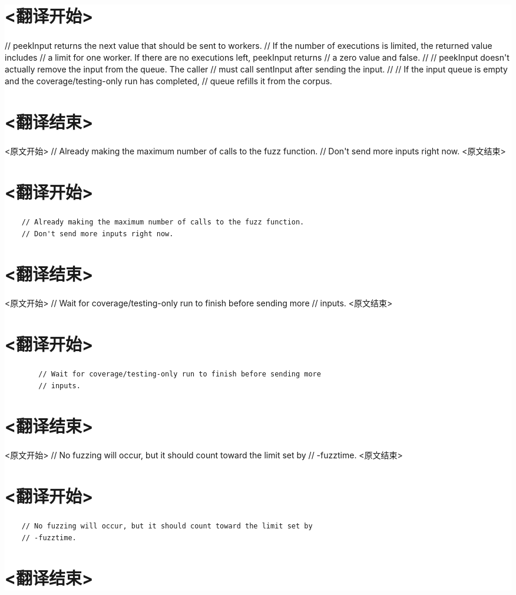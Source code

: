 # <翻译开始>
// peekInput returns the next value that should be sent to workers.
// If the number of executions is limited, the returned value includes
// a limit for one worker. If there are no executions left, peekInput returns
// a zero value and false.
//
// peekInput doesn't actually remove the input from the queue. The caller
// must call sentInput after sending the input.
//
// If the input queue is empty and the coverage/testing-only run has completed,
// queue refills it from the corpus.
# <翻译结束>


<原文开始>
		// Already making the maximum number of calls to the fuzz function.
		// Don't send more inputs right now.
<原文结束>

# <翻译开始>
		// Already making the maximum number of calls to the fuzz function.
		// Don't send more inputs right now.
# <翻译结束>


<原文开始>
			// Wait for coverage/testing-only run to finish before sending more
			// inputs.
<原文结束>

# <翻译开始>
			// Wait for coverage/testing-only run to finish before sending more
			// inputs.
# <翻译结束>


<原文开始>
		// No fuzzing will occur, but it should count toward the limit set by
		// -fuzztime.
<原文结束>

# <翻译开始>
		// No fuzzing will occur, but it should count toward the limit set by
		// -fuzztime.
# <翻译结束>

